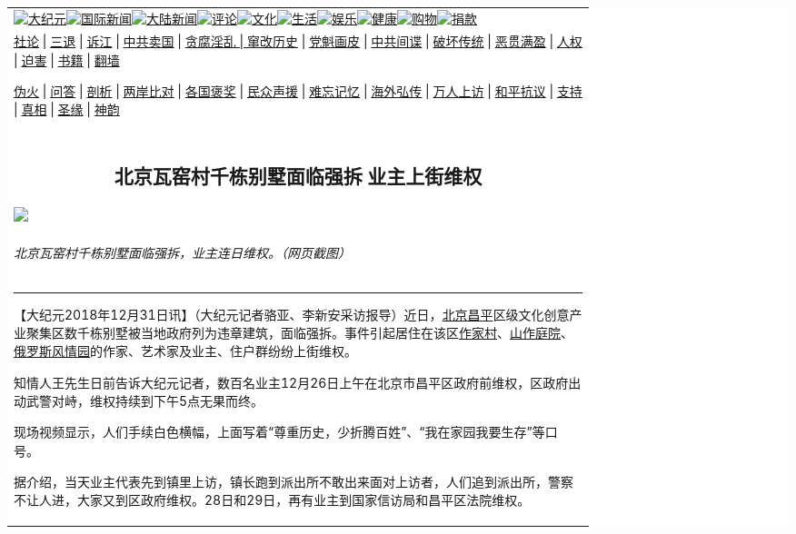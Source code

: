 <a name="1" id="1" target="_blank"></a><span id="1"></span>
<table border="0"><tr><td colspan="2" VALIGN=TOP><a href="https://github.com/woywz155/djy/blob/master/gb/nsc413.md#1"><img src="https://raw.githubusercontent.com/woywz155/www/master/t/djy/1.jpg" title="大纪元"></a><a href="https://github.com/woywz155/djy/blob/master/gb/n24hr.md#1"><img src="https://raw.githubusercontent.com/woywz155/www/master/t/djy/3.jpg" title="国际新闻"></a><a href="https://github.com/woywz155/djy/blob/master/gb/nsc413.md#1"><img src="https://raw.githubusercontent.com/woywz155/www/master/t/djy/4.jpg" title="大陆新闻"></a><a href="https://github.com/woywz155/djy/blob/master/gb/news392.md#1"><img src="https://raw.githubusercontent.com/woywz155/www/master/t/djy/5.jpg" title="评论"></a><a href="https://github.com/woywz155/djy/blob/master/gb/news2007.md#1"><img src="https://raw.githubusercontent.com/woywz155/www/master/t/djy/6.jpg" title="文化"></a><a href="https://github.com/woywz155/djy/blob/master/gb/news2008.md#1"><img src="https://raw.githubusercontent.com/woywz155/www/master/t/djy/7.jpg" title="生活"></a><a href="https://github.com/woywz155/djy/blob/master/gb/ncyule.md#1"><img src="https://raw.githubusercontent.com/woywz155/www/master/t/djy/8.jpg" title="娱乐"></a><a href="https://github.com/woywz155/djy/blob/master/gb/nsc1002.md#1"><img src="https://raw.githubusercontent.com/woywz155/www/master/t/djy/9.jpg" title="健康"><a href="https://www.youlucky.com"><img src="https://raw.githubusercontent.com/woywz155/www/master/t/djy/10.jpg" title="购物"></a><a href="https://www.supportepoch.org/donation?utm_medium=epochtimes&utm_source=referral&utm_campaign=donate_button_djyhomepage"><img src="https://raw.githubusercontent.com/woywz155/www/master/t/djy/12.jpg" title="捐款"></a></td></tr>
<tr><td colspan="2" VALIGN=TOP><a target="_blank" href="https://git.io/fjCRf">社论</a> | <a target="_blank" href="https://github.com/woywz155/djy/blob/master/gb/nf5657.md#1">三退</a> | <a target="_blank" href="https://github.com/woywz155/djy/blob/master/gb/nf6123.md#1">诉江</a> | <a target="_blank" href="https://github.com/woywz155/djy/blob/master/gb/nf1176117.md#1">中共卖国</a> | <a target="_blank" href="https://github.com/woywz155/djy/blob/master/gb/nf5773.md#1">贪腐淫乱 | <a target="_blank" href="https://github.com/woywz155/djy/blob/master/gb/nf1176115.md#1">窜改历史</a> | <a target="_blank" href="https://github.com/woywz155/djy/blob/master/gb/nf1176107.md#1">党魁画皮</a> | <a target="_blank" href="https://github.com/woywz155/djy/blob/master/gb/nf1320400.md#1">中共间谍</a> | <a target="_blank" href="https://github.com/woywz155/djy/blob/master/gb/nf1176114.md#1">破坏传统</a> | <a target="_blank" href="https://github.com/woywz155/djy/blob/master/gb/nf5287.md#1">恶贯满盈</a> | <a target="_blank" href="https://github.com/woywz155/djy/blob/master/gb/ncid278.md#1">人权</a> | <a target="_blank" href="https://github.com/woywz155/djy/blob/master/gb/nf1176111.md#1">迫害</a> | <a target="_blank" href="https://github.com/woywz155/djy/blob/master/gb/nf1235328.md#1">书籍</a> | <a target="_blank" href="https://github.com/woywz155/www/blob/master/README.md?zsrh#1">翻墙</a></p><p><a target="_blank" href="https://github.com/woywz155/djy/blob/master/gb/nf5562.md#1">伪火</a> | <a target="_blank" href="https://github.com/woywz155/djy/blob/master/gb/nf4378.md#1">问答</a> | <a target="_blank" href="https://github.com/woywz155/djy/blob/master/gb/nf5792.md#1">剖析</a> | <a target="_blank" href="https://github.com/woywz155/djy/blob/master/gb/nf5735.md#1">两岸比对</a> | <a target="_blank" href="https://github.com/woywz155/djy/blob/master/gb/nf6119.md#1">各国褒奖</a> | <a target="_blank" href="https://github.com/woywz155/djy/blob/master/gb/nf6120.md#1">民众声援</a> | <a target="_blank" href="https://github.com/woywz155/djy/blob/master/gb/nf1188594.md#1">难忘记忆</a> | <a target="_blank" href="https://github.com/woywz155/djy/blob/master/gb/nf3180.md#1">海外弘传</a> | <a target="_blank" href="https://github.com/woywz155/djy/blob/master/gb/nf5410.md#1">万人上访</a> | <a target="_blank" href="https://github.com/woywz155/ntdtv/blob/master/gb/prog1530_1.md#1">和平抗议</a> | <a target="_blank" href="https://github.com/woywz155/djy/blob/master/gb/nf4386.md#1">支持</a> | <a target="_blank" href="https://github.com/woywz155/djy/blob/master/gb/nf4389.md#1">真相</a> | <a target="_blank" href="https://github.com/woywz155/djy/blob/master/gb/nf5790.md#1">圣缘</a> | <a target="_blank" href="https://github.com/woywz155/djy/blob/master/gb/nf4786.md#1">神韵</a></td></tr>
<tr><td VALIGN=TOP width="626"><h2 align=center>北京瓦窑村千栋别墅面临强拆 业主上街维权</h2>
<img src="http://i.epochtimes.com/assets/uploads/2018/12/daf6142a58cb987c375bb9af3a67a1af-600x400.jpg" />
<h6>北京瓦窑村千栋别墅面临强拆，业主连日维权。（网页截图）
</h6>
<hr>
<p>【大纪元2018年12月31日讯】（大纪元记者骆亚、李新安采访报导）近日，<a href="https://github.com/woywz155/djy/blob/master/gb/tag/%E5%8C%97%E4%BA%AC%E6%98%8C%E5%B9%B3.md">北京昌平</a>区级文化创意产业聚集区数千栋别墅被当地政府列为违章建筑，面临强拆。事件引起居住在该区<a href="https://github.com/woywz155/djy/blob/master/gb/tag/%E4%BD%9C%E5%AE%B6%E6%9D%91.md">作家村</a>、<a href="https://github.com/woywz155/djy/blob/master/gb/tag/%E5%B1%B1%E4%BD%9C%E5%BA%AD%E9%99%A2.md">山作庭院</a>、<a href="https://github.com/woywz155/djy/blob/master/gb/tag/%E4%BF%84%E7%BD%97%E6%96%AF%E9%A3%8E%E6%83%85%E5%9B%AD.md">俄罗斯风情园</a>的作家、艺术家及业主、住户群纷纷上街维权。</p>
<p>知情人王先生日前告诉大纪元记者，数百名业主12月26日上午在北京市昌平区政府前维权，区政府出动武警对峙，维权持续到下午5点无果而终。</p>
<p>现场视频显示，人们手续白色横幅，上面写着“尊重历史，少折腾百姓”、“我在家园我要生存”等口号。</p>
<p>据介绍，当天业主代表先到镇里上访，镇长跑到派出所不敢出来面对上访者，人们追到派出所，警察不让人进，大家又到区政府维权。28日和29日，再有业主到国家信访局和昌平区法院维权。</p>
	<a type='text/javaa' src='//vs.youmaker.com/js/jwplayer/jwplayer8-all.js'></a>
	<link rel='stylesheet' target="_blank" href='//vs.youmaker.com/css/api2.css' type='text/css' media='all' />